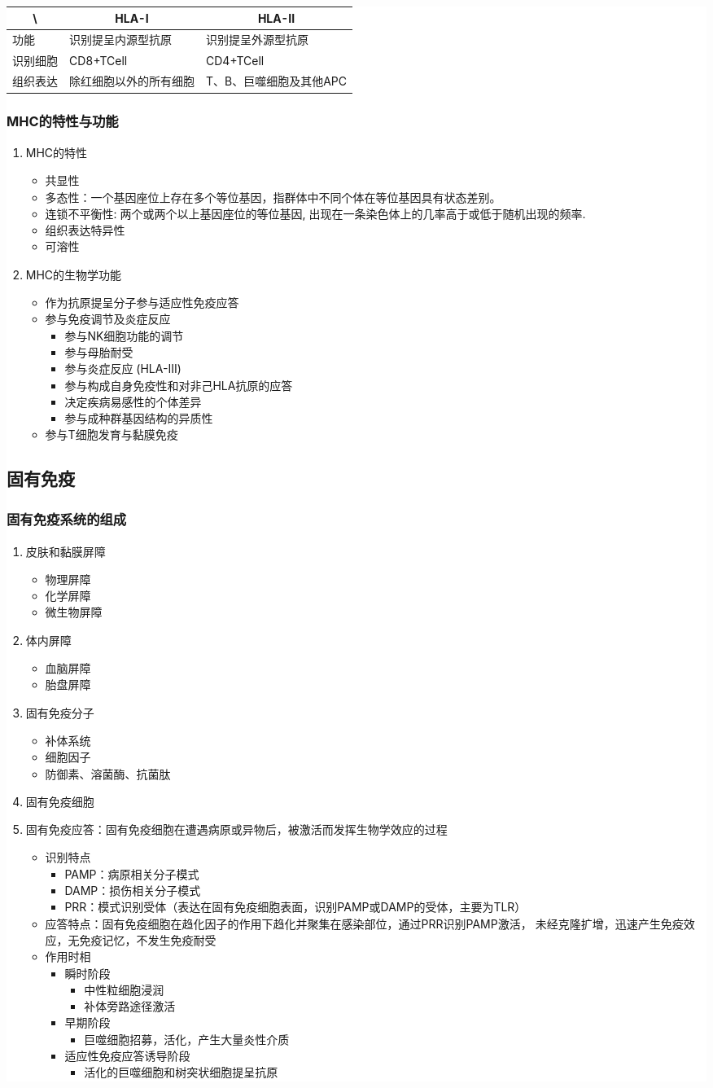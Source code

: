 | \        | HLA-I                  | HLA-II                  |
|----------|------------------------|-------------------------|
| 功能     | 识别提呈内源型抗原     | 识别提呈外源型抗原      |
| 识别细胞 | CD8+TCell              | CD4+TCell               |
| 组织表达 | 除红细胞以外的所有细胞 | T、B、巨噬细胞及其他APC |

### MHC的特性与功能
1. MHC的特性
    - 共显性
    - 多态性：一个基因座位上存在多个等位基因，指群体中不同个体在等位基因具有状态差别。
    - 连锁不平衡性: 两个或两个以上基因座位的等位基因, 出现在一条染色体上的几率高于或低于随机出现的频率.
    - 组织表达特异性
    - 可溶性

1. MHC的生物学功能
    - 作为抗原提呈分子参与适应性免疫应答
    - 参与免疫调节及炎症反应
        - 参与NK细胞功能的调节
        - 参与母胎耐受
        - 参与炎症反应 (HLA-III)
        - 参与构成自身免疫性和对非己HLA抗原的应答
        - 决定疾病易感性的个体差异
        - 参与成种群基因结构的异质性
    - 参与T细胞发育与黏膜免疫


## 固有免疫
### 固有免疫系统的组成
1. 皮肤和黏膜屏障
    - 物理屏障
    - 化学屏障
    - 微生物屏障
1. 体内屏障
    - 血脑屏障
    - 胎盘屏障

1. 固有免疫分子
    - 补体系统
    - 细胞因子
    - 防御素、溶菌酶、抗菌肽

1. 固有免疫细胞

1. 固有免疫应答：固有免疫细胞在遭遇病原或异物后，被激活而发挥生物学效应的过程
    - 识别特点
        - PAMP：病原相关分子模式
        - DAMP：损伤相关分子模式
        - PRR：模式识别受体（表达在固有免疫细胞表面，识别PAMP或DAMP的受体，主要为TLR）
    - 应答特点：固有免疫细胞在趋化因子的作用下趋化并聚集在感染部位，通过PRR识别PAMP激活，
                未经克隆扩增，迅速产生免疫效应，无免疫记忆，不发生免疫耐受
    - 作用时相
        - 瞬时阶段
            - 中性粒细胞浸润
            - 补体旁路途径激活
        - 早期阶段
            - 巨噬细胞招募，活化，产生大量炎性介质
        - 适应性免疫应答诱导阶段
            - 活化的巨噬细胞和树突状细胞提呈抗原
